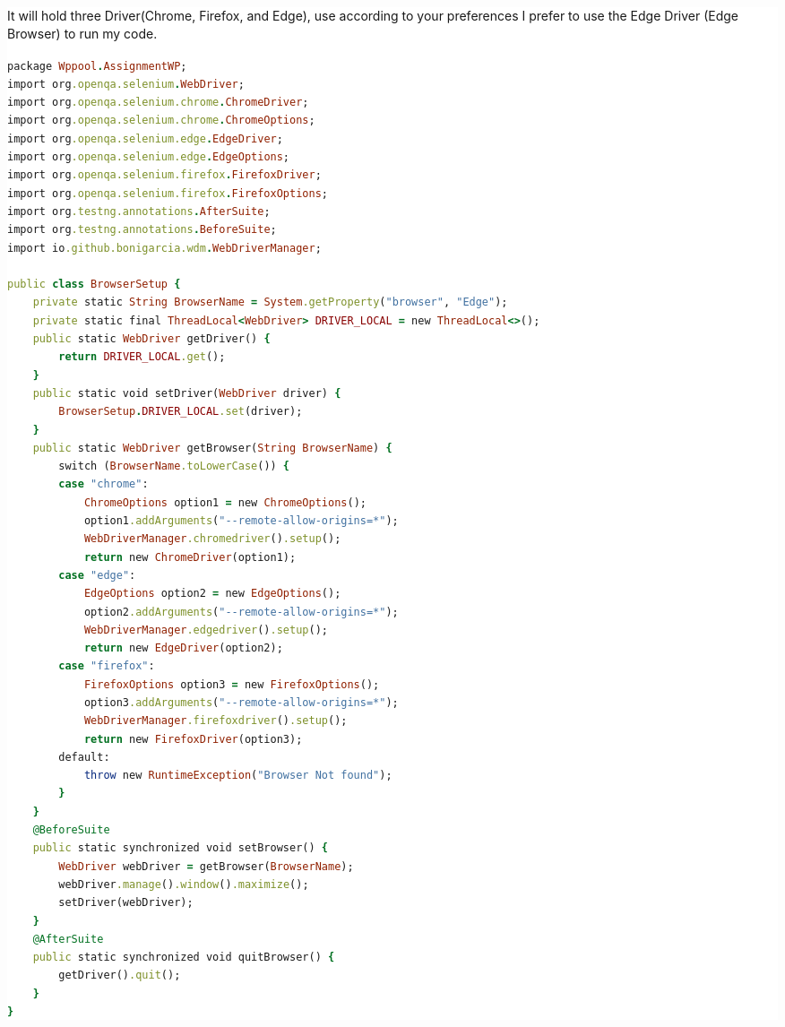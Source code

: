 It will hold three Driver(Chrome, Firefox, and Edge), use according to your preferences 
I prefer to use the Edge Driver (Edge Browser) to run my code.
```ruby
package Wppool.AssignmentWP;
import org.openqa.selenium.WebDriver;
import org.openqa.selenium.chrome.ChromeDriver;
import org.openqa.selenium.chrome.ChromeOptions;
import org.openqa.selenium.edge.EdgeDriver;
import org.openqa.selenium.edge.EdgeOptions;
import org.openqa.selenium.firefox.FirefoxDriver;
import org.openqa.selenium.firefox.FirefoxOptions;
import org.testng.annotations.AfterSuite;
import org.testng.annotations.BeforeSuite;
import io.github.bonigarcia.wdm.WebDriverManager;

public class BrowserSetup {
	private static String BrowserName = System.getProperty("browser", "Edge");
	private static final ThreadLocal<WebDriver> DRIVER_LOCAL = new ThreadLocal<>();
	public static WebDriver getDriver() {
		return DRIVER_LOCAL.get();
	}
	public static void setDriver(WebDriver driver) {
		BrowserSetup.DRIVER_LOCAL.set(driver);
	}
	public static WebDriver getBrowser(String BrowserName) {
		switch (BrowserName.toLowerCase()) {
		case "chrome":
			ChromeOptions option1 = new ChromeOptions();
			option1.addArguments("--remote-allow-origins=*");
			WebDriverManager.chromedriver().setup();
			return new ChromeDriver(option1);
		case "edge":
			EdgeOptions option2 = new EdgeOptions();
			option2.addArguments("--remote-allow-origins=*");
			WebDriverManager.edgedriver().setup();
			return new EdgeDriver(option2);
		case "firefox":
			FirefoxOptions option3 = new FirefoxOptions();
			option3.addArguments("--remote-allow-origins=*");
			WebDriverManager.firefoxdriver().setup();
			return new FirefoxDriver(option3);
		default:
			throw new RuntimeException("Browser Not found");
		}
	}
	@BeforeSuite
	public static synchronized void setBrowser() {
		WebDriver webDriver = getBrowser(BrowserName);
		webDriver.manage().window().maximize();
		setDriver(webDriver);
	}
	@AfterSuite
	public static synchronized void quitBrowser() {
		getDriver().quit();
	}
}

```
